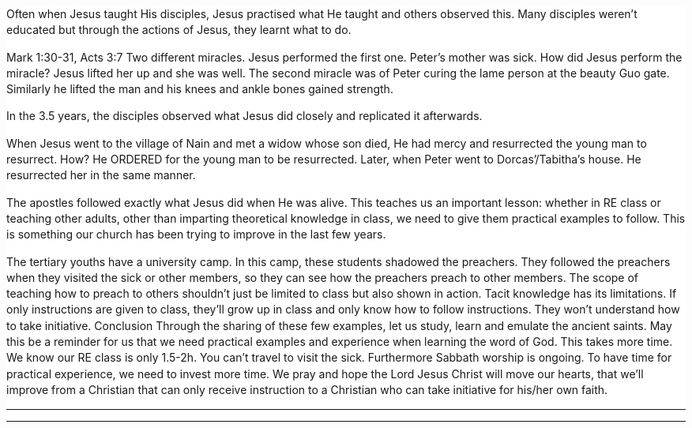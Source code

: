 Often when Jesus taught His disciples, Jesus practised what He taught and others observed this. Many disciples weren’t educated but through the actions of Jesus, they learnt what to do. 

Mark 1:30-31, Acts 3:7
Two different miracles. Jesus performed the first one. Peter’s mother was sick. How did Jesus perform the miracle? Jesus lifted her up and she was well. The second miracle was of Peter curing the lame person at the beauty Guo gate. Similarly he lifted the man and his knees and ankle bones gained strength. 

In the 3.5 years, the disciples observed what Jesus did closely and replicated it afterwards. 

When Jesus went to the village of Nain and met a widow whose son died, He had mercy and resurrected the young man to resurrect. How? He ORDERED for the young man to be resurrected. Later, when Peter went to Dorcas’/Tabitha’s house. He resurrected her in the same manner. 

The apostles followed exactly what Jesus did when He was alive. This teaches us an important lesson: whether in RE class or teaching other adults, other than imparting theoretical knowledge in class, we need to give them practical examples to follow. This is something our church has been trying to improve in the last few years. 

The tertiary youths have a university camp. In this camp, these students shadowed the preachers. They followed the preachers when they visited the sick or other members, so they can see how the preachers preach to other members. The scope of teaching how to preach to others shouldn’t just be limited to class but also shown in action. Tacit knowledge has its limitations. If only instructions are given to class, they’ll grow up in class and only know how to follow instructions. They won’t understand how to take initiative. 
Conclusion
Through the sharing of these few examples, let us study, learn and emulate the ancient saints. May this be a reminder for us that we need practical examples and experience when learning the word of God. This takes more time. We know our RE class is only 1.5-2h. You can’t travel to visit the sick. Furthermore Sabbath worship is ongoing. To have time for practical experience, we need to invest more time. We pray and hope the Lord Jesus Christ will move our hearts, that we’ll improve from a Christian that can only receive instruction to a Christian who can take initiative for his/her own faith. 





----
****
